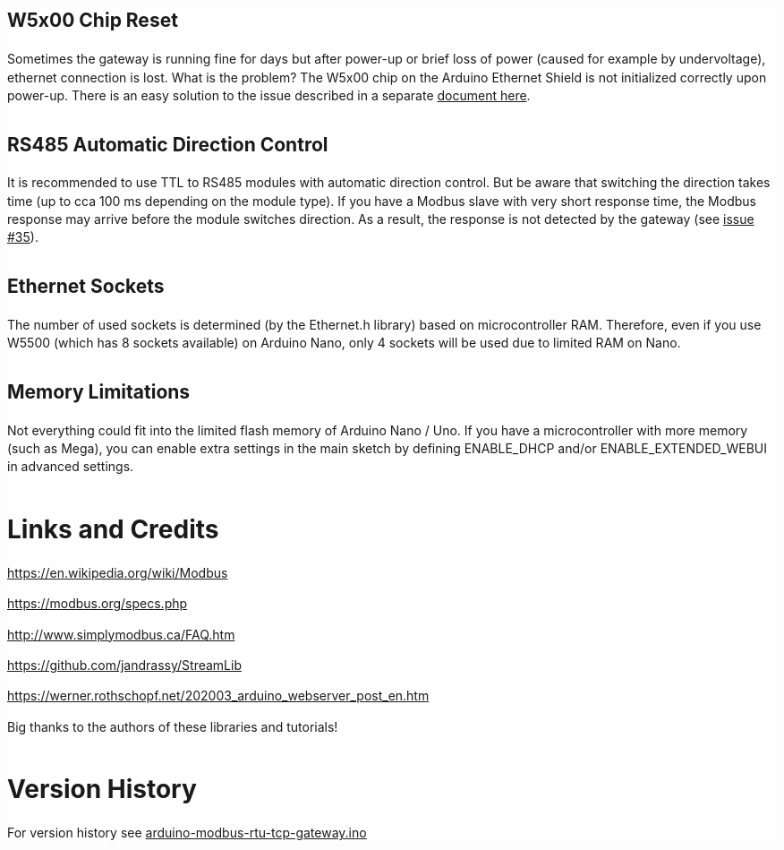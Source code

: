 ## W5x00 Chip Reset

Sometimes the gateway is running fine for days but after power-up or brief loss of power (caused for example by undervoltage), ethernet connection is lost. What is the problem? The W5x00 chip on the Arduino Ethernet Shield is not initialized correctly upon power-up. There is an easy solution to the issue described in a separate [document here](Ethernet_SW_Reset.md).

## RS485 Automatic Direction Control

It is recommended to use TTL to RS485 modules with automatic direction control. But be aware that switching the direction takes time (up to cca 100 ms depending on the module type). If you have a Modbus slave with very short response time, the Modbus response may arrive before the module switches direction. As a result, the response is not detected by the gateway (see [issue #35](https://github.com/budulinek/arduino-modbus-rtu-tcp-gateway/issues/35)).

## Ethernet Sockets

The number of used sockets is determined (by the Ethernet.h library) based on microcontroller RAM. Therefore, even if you use W5500 (which has 8 sockets available) on Arduino Nano, only 4 sockets will be used due to limited RAM on Nano.

## Memory Limitations

Not everything could fit into the limited flash memory of Arduino Nano / Uno. If you have a microcontroller with more memory (such as Mega), you can enable extra settings in the main sketch by defining ENABLE_DHCP and/or ENABLE_EXTENDED_WEBUI in advanced settings.

# Links and Credits

https://en.wikipedia.org/wiki/Modbus

https://modbus.org/specs.php

http://www.simplymodbus.ca/FAQ.htm

https://github.com/jandrassy/StreamLib

https://werner.rothschopf.net/202003_arduino_webserver_post_en.htm

Big thanks to the authors of these libraries and tutorials!

# Version History

For version history see [arduino-modbus-rtu-tcp-gateway.ino](arduino-modbus-rtu-tcp-gateway/arduino-modbus-rtu-tcp-gateway.ino#L3)
